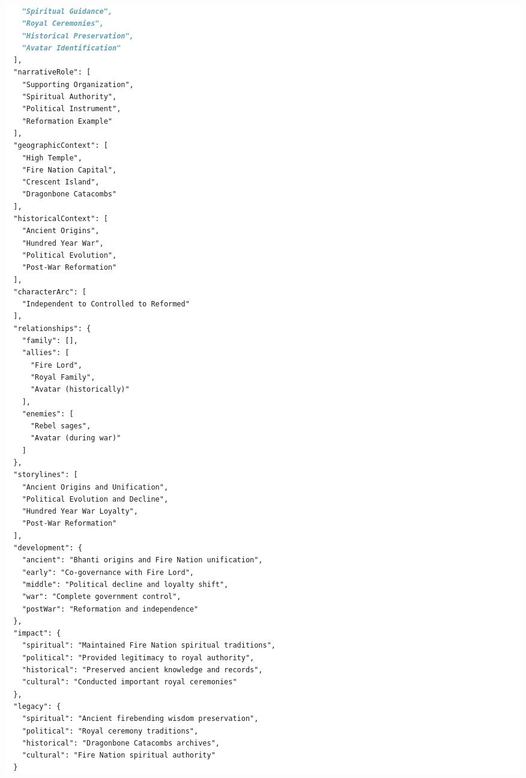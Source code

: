 ```md
    "Spiritual Guidance",
    "Royal Ceremonies",
    "Historical Preservation",
    "Avatar Identification"
  ],
  "narrativeRole": [
    "Supporting Organization",
    "Spiritual Authority",
    "Political Instrument",
    "Reformation Example"
  ],
  "geographicContext": [
    "High Temple",
    "Fire Nation Capital",
    "Crescent Island",
    "Dragonbone Catacombs"
  ],
  "historicalContext": [
    "Ancient Origins",
    "Hundred Year War",
    "Political Evolution",
    "Post-War Reformation"
  ],
  "characterArc": [
    "Independent to Controlled to Reformed"
  ],
  "relationships": {
    "family": [],
    "allies": [
      "Fire Lord",
      "Royal Family",
      "Avatar (historically)"
    ],
    "enemies": [
      "Rebel sages",
      "Avatar (during war)"
    ]
  },
  "storylines": [
    "Ancient Origins and Unification",
    "Political Evolution and Decline",
    "Hundred Year War Loyalty",
    "Post-War Reformation"
  ],
  "development": {
    "ancient": "Bhanti origins and Fire Nation unification",
    "early": "Co-governance with Fire Lord",
    "middle": "Political decline and loyalty shift",
    "war": "Complete government control",
    "postWar": "Reformation and independence"
  },
  "impact": {
    "spiritual": "Maintained Fire Nation spiritual traditions",
    "political": "Provided legitimacy to royal authority",
    "historical": "Preserved ancient knowledge and records",
    "cultural": "Conducted important royal ceremonies"
  },
  "legacy": {
    "spiritual": "Ancient firebending wisdom preservation",
    "political": "Royal ceremony traditions",
    "historical": "Dragonbone Catacombs archives",
    "cultural": "Fire Nation spiritual authority"
  }
```